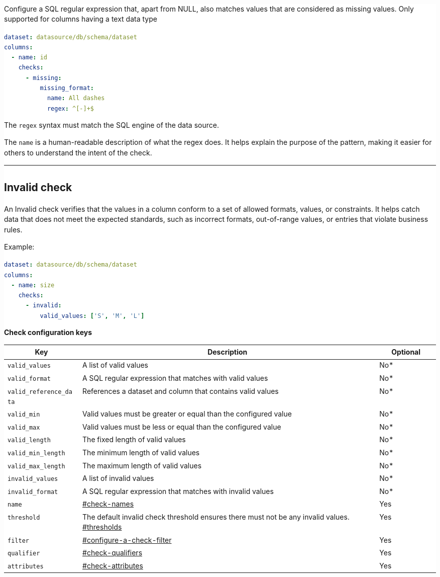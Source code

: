Configure a SQL regular expression that, apart from NULL, also matches values that are considered as missing values. Only supported for columns having a text data type

```yaml
dataset: datasource/db/schema/dataset
columns:
  - name: id
    checks:
      - missing:
          missing_format:
            name: All dashes
            regex: ^[-]+$
```

The `regex` syntax must match the SQL engine of the data source.

The `name` is a human-readable description of what the regex does. It helps explain the purpose of the pattern, making it easier for others to understand the intent of the check.

***

## Invalid check

An Invalid check verifies that the values in a column conform to a set of allowed formats, values, or constraints. It helps catch data that does not meet the expected standards, such as incorrect formats, out-of-range values, or entries that violate business rules.

Example:

```yaml
dataset: datasource/db/schema/dataset
columns:
  - name: size
    checks:
      - invalid:
          valid_values: ['S', 'M', 'L']
```

**Check configuration keys**

<table><thead><tr><th>Key</th><th>Description</th><th width="105.699951171875">Optional</th></tr></thead><tbody><tr><td><code>valid_values</code></td><td>A list of valid values</td><td>No*</td></tr><tr><td><code>valid_format</code></td><td>A SQL regular expression that matches with valid values</td><td>No*</td></tr><tr><td><code>valid_reference_data</code></td><td>References a dataset and column that contains valid values</td><td>No*</td></tr><tr><td><code>valid_min</code></td><td>Valid values must be greater or equal than the configured value</td><td>No*</td></tr><tr><td><code>valid_max</code></td><td>Valid values must be less or equal than the configured value</td><td>No*</td></tr><tr><td><code>valid_length</code></td><td>The fixed length of valid values</td><td>No*</td></tr><tr><td><code>valid_min_length</code></td><td>The minimum length of valid values</td><td>No*</td></tr><tr><td><code>valid_max_length</code></td><td>The maximum length of valid values</td><td>No*</td></tr><tr><td><code>invalid_values</code></td><td>A list of invalid values</td><td>No*</td></tr><tr><td><code>invalid_format</code></td><td>A SQL regular expression that matches with invalid values</td><td>No*</td></tr><tr><td><code>name</code></td><td><a data-mention href="./#check-names">#check-names</a></td><td>Yes</td></tr><tr><td><code>threshold</code></td><td>The default invalid check threshold ensures there must not be any invalid values. <a data-mention href="./#thresholds">#thresholds</a></td><td>Yes</td></tr><tr><td><code>filter</code></td><td><a data-mention href="./#configure-a-check-filter">#configure-a-check-filter</a></td><td>Yes</td></tr><tr><td><code>qualifier</code></td><td><a data-mention href="./#check-qualifiers">#check-qualifiers</a></td><td>Yes</td></tr><tr><td><code>attributes</code></td><td><a data-mention href="./#check-attributes">#check-attributes</a></td><td>Yes</td></tr></tbody></table>

